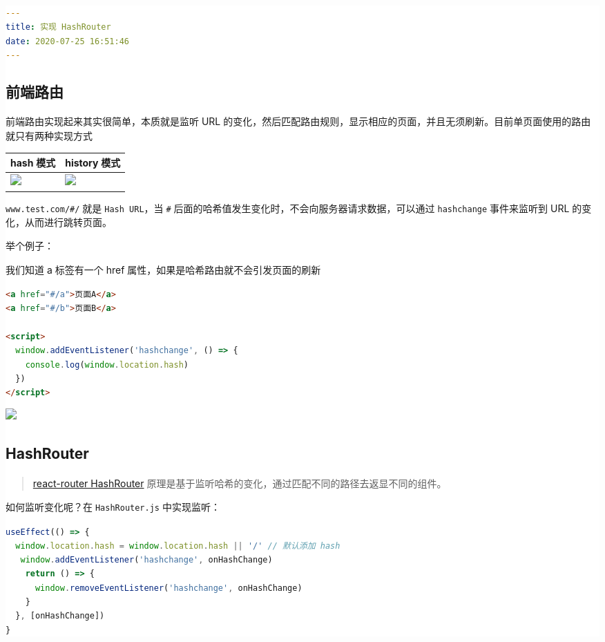 ```yaml
---
title: 实现 HashRouter
date: 2020-07-25 16:51:46
---
```


## 前端路由

前端路由实现起来其实很简单，本质就是监听 URL 的变化，然后匹配路由规则，显示相应的页面，并且无须刷新。目前单页面使用的路由就只有两种实现方式

| hash 模式                                                                 | history 模式                                                          |
| ------------------------------------------------------------------------- | --------------------------------------------------------------------- |
| ![](https://gitee.com/alvin0216/cdn/raw/master/img/react/hash-router.png) | ![](https://gitee.com/alvin0216/cdn/raw/master/img/react/history.png) |

<Badge text='hash 路由' />

`www.test.com/#/` 就是 `Hash URL`，当 `#` 后面的哈希值发生变化时，不会向服务器请求数据，可以通过 `hashchange` 事件来监听到 URL 的变化，从而进行跳转页面。

举个例子：

我们知道 a 标签有一个 href 属性，如果是哈希路由就不会引发页面的刷新

```html
<a href="#/a">页面A</a>
<a href="#/b">页面B</a>

<script>
  window.addEventListener('hashchange', () => {
    console.log(window.location.hash)
  })
</script>
```

![](https://gitee.com/alvin0216/cdn/raw/master/img/react/hash-router.gif)

## HashRouter

> [react-router HashRouter](https://reactrouter.com/web/api/HashRouter) 原理是基于监听哈希的变化，通过匹配不同的路径去返显不同的组件。

如何监听变化呢？在 `HashRouter.js` 中实现监听：

```jsx
useEffect(() => {
  window.location.hash = window.location.hash || '/' // 默认添加 hash
   window.addEventListener('hashchange', onHashChange)
    return () => {
      window.removeEventListener('hashchange', onHashChange)
    }
  }, [onHashChange])
}
```
